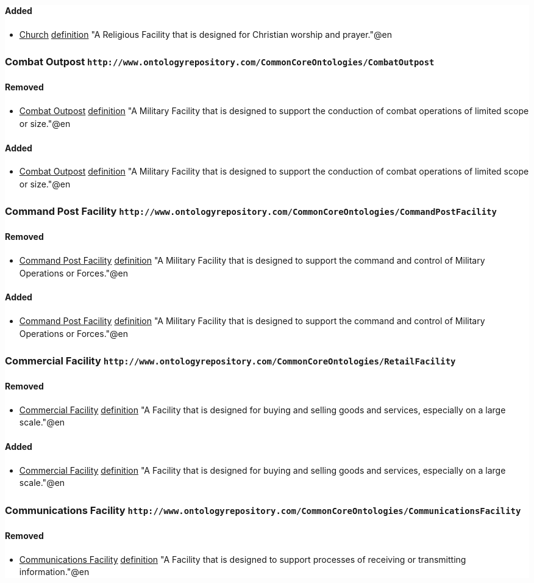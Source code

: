 #### Added
- [Church](http://www.ontologyrepository.com/CommonCoreOntologies/Church) [definition](http://www.w3.org/2004/02/skos/core#definition) "A Religious Facility that is designed for Christian worship and prayer."@en 


### Combat Outpost `http://www.ontologyrepository.com/CommonCoreOntologies/CombatOutpost`
#### Removed
- [Combat Outpost](http://www.ontologyrepository.com/CommonCoreOntologies/CombatOutpost) [definition](http://www.ontologyrepository.com/CommonCoreOntologies/definition) "A Military Facility that is designed to support the conduction of combat operations of limited scope or size."@en 

#### Added
- [Combat Outpost](http://www.ontologyrepository.com/CommonCoreOntologies/CombatOutpost) [definition](http://www.w3.org/2004/02/skos/core#definition) "A Military Facility that is designed to support the conduction of combat operations of limited scope or size."@en 


### Command Post Facility `http://www.ontologyrepository.com/CommonCoreOntologies/CommandPostFacility`
#### Removed
- [Command Post Facility](http://www.ontologyrepository.com/CommonCoreOntologies/CommandPostFacility) [definition](http://www.ontologyrepository.com/CommonCoreOntologies/definition) "A Military Facility that is designed to support the command and control of Military Operations or Forces."@en 

#### Added
- [Command Post Facility](http://www.ontologyrepository.com/CommonCoreOntologies/CommandPostFacility) [definition](http://www.w3.org/2004/02/skos/core#definition) "A Military Facility that is designed to support the command and control of Military Operations or Forces."@en 


### Commercial Facility `http://www.ontologyrepository.com/CommonCoreOntologies/RetailFacility`
#### Removed
- [Commercial Facility](http://www.ontologyrepository.com/CommonCoreOntologies/RetailFacility) [definition](http://www.ontologyrepository.com/CommonCoreOntologies/definition) "A Facility that is designed for buying and selling goods and services, especially on a large scale."@en 

#### Added
- [Commercial Facility](http://www.ontologyrepository.com/CommonCoreOntologies/RetailFacility) [definition](http://www.w3.org/2004/02/skos/core#definition) "A Facility that is designed for buying and selling goods and services, especially on a large scale."@en 


### Communications Facility `http://www.ontologyrepository.com/CommonCoreOntologies/CommunicationsFacility`
#### Removed
- [Communications Facility](http://www.ontologyrepository.com/CommonCoreOntologies/CommunicationsFacility) [definition](http://www.ontologyrepository.com/CommonCoreOntologies/definition) "A Facility that is designed to support processes of receiving or transmitting information."@en 
